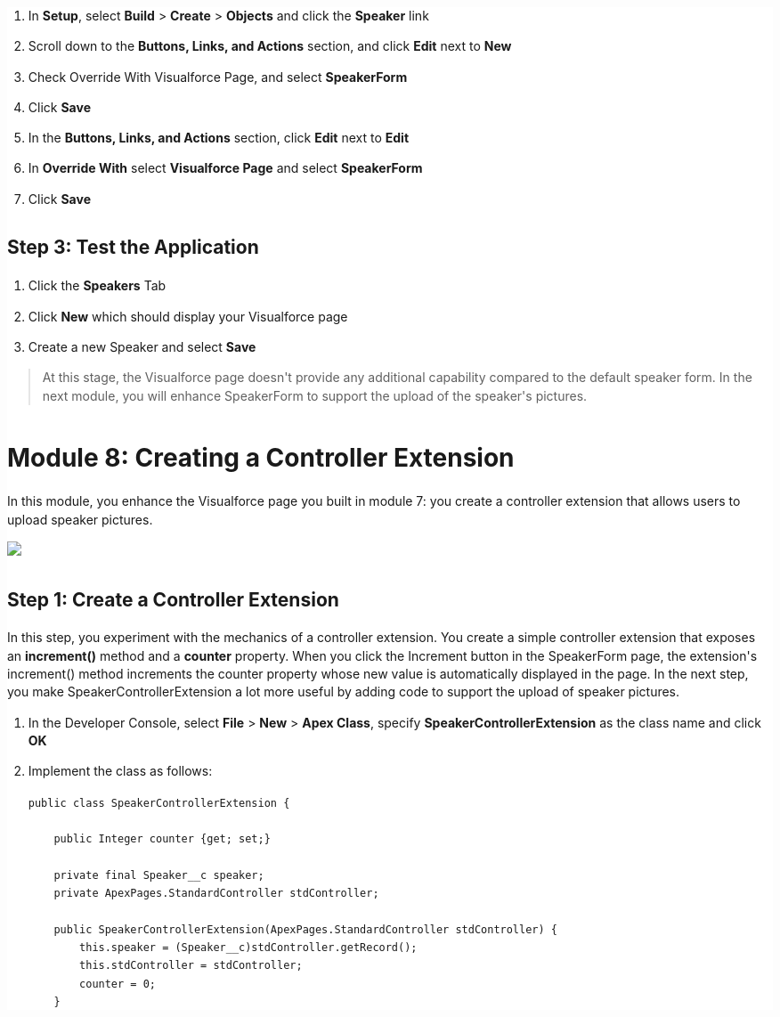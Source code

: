 1. In **Setup**, select **Build** > **Create** > **Objects** and click the **Speaker** link

1. Scroll down to the **Buttons, Links, and Actions** section, and click **Edit** next to **New**

1. Check Override With Visualforce Page, and select **SpeakerForm**

1. Click **Save**

1. In the **Buttons, Links, and Actions** section, click **Edit** next to **Edit**

1. In **Override With** select **Visualforce Page** and select **SpeakerForm**

1. Click **Save**

## Step 3: Test the Application

1. Click the **Speakers** Tab

2. Click **New** which should display your Visualforce page

3. Create a new Speaker and select **Save**

> At this stage, the Visualforce page doesn't provide any additional capability compared to the default speaker form. In
the next module, you will enhance SpeakerForm to support the upload of the speaker's pictures.




# Module 8&#58; Creating a Controller Extension

In this module, you enhance the Visualforce page you built in module 7: you create a controller extension that allows users to upload speaker pictures.

![](images/upload.jpg)

## Step 1: Create a Controller Extension

In this step, you experiment with the mechanics of a controller extension. You create a simple controller extension that exposes an **increment()** method and a **counter** property. When you click the Increment button in the SpeakerForm page, the extension's increment() method increments the counter property whose new value is automatically displayed in the page. In the next step, you make SpeakerControllerExtension a lot more useful by adding code to support the upload of speaker pictures.

1. In the Developer Console, select **File** > **New** > **Apex Class**, specify **SpeakerControllerExtension** as the class name and click **OK**

1. Implement the class as follows:

    ```
    public class SpeakerControllerExtension {

        public Integer counter {get; set;}

        private final Speaker__c speaker;
        private ApexPages.StandardController stdController;

        public SpeakerControllerExtension(ApexPages.StandardController stdController) {
            this.speaker = (Speaker__c)stdController.getRecord();
            this.stdController = stdController;
            counter = 0;
        }
